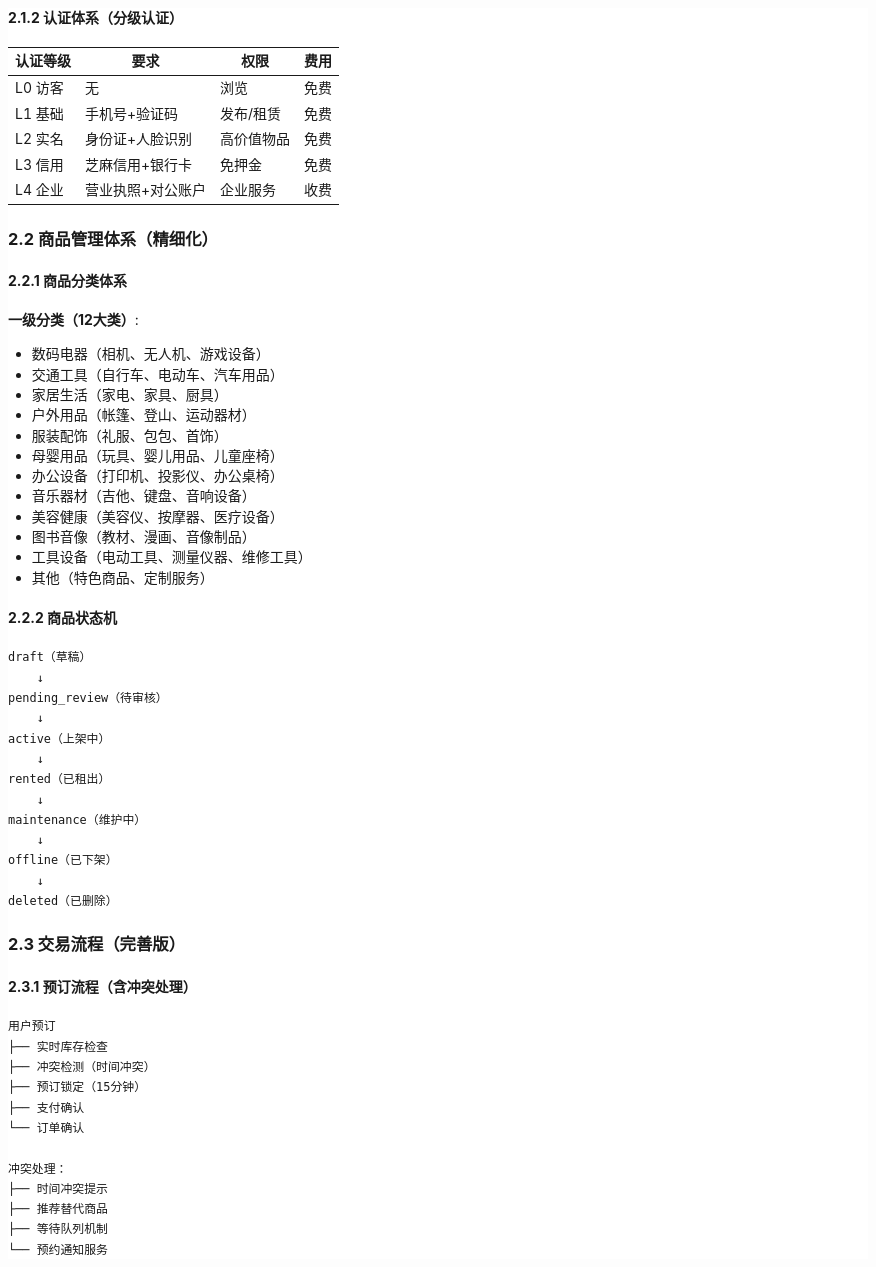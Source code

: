 #### 2.1.2 认证体系（分级认证）
| 认证等级 | 要求 | 权限 | 费用 |
|---------|------|------|------|
| L0 访客 | 无 | 浏览 | 免费 |
| L1 基础 | 手机号+验证码 | 发布/租赁 | 免费 |
| L2 实名 | 身份证+人脸识别 | 高价值物品 | 免费 |
| L3 信用 | 芝麻信用+银行卡 | 免押金 | 免费 |
| L4 企业 | 营业执照+对公账户 | 企业服务 | 收费 |

### 2.2 商品管理体系（精细化）

#### 2.2.1 商品分类体系
**一级分类（12大类）**:
- 数码电器（相机、无人机、游戏设备）
- 交通工具（自行车、电动车、汽车用品）
- 家居生活（家电、家具、厨具）
- 户外用品（帐篷、登山、运动器材）
- 服装配饰（礼服、包包、首饰）
- 母婴用品（玩具、婴儿用品、儿童座椅）
- 办公设备（打印机、投影仪、办公桌椅）
- 音乐器材（吉他、键盘、音响设备）
- 美容健康（美容仪、按摩器、医疗设备）
- 图书音像（教材、漫画、音像制品）
- 工具设备（电动工具、测量仪器、维修工具）
- 其他（特色商品、定制服务）

#### 2.2.2 商品状态机
```
draft（草稿）
    ↓
pending_review（待审核）
    ↓
active（上架中）
    ↓
rented（已租出）
    ↓
maintenance（维护中）
    ↓
offline（已下架）
    ↓
deleted（已删除）
```

### 2.3 交易流程（完善版）

#### 2.3.1 预订流程（含冲突处理）
```
用户预订
├── 实时库存检查
├── 冲突检测（时间冲突）
├── 预订锁定（15分钟）
├── 支付确认
└── 订单确认

冲突处理：
├── 时间冲突提示
├── 推荐替代商品
├── 等待队列机制
└── 预约通知服务
```
